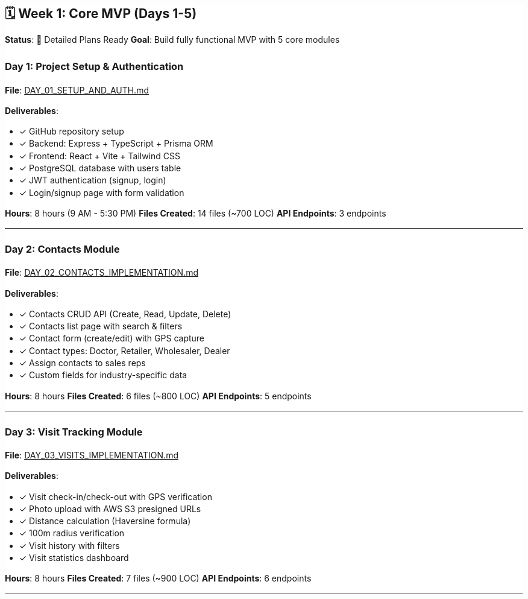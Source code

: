 
## 🗓️ Week 1: Core MVP (Days 1-5)

**Status**: 📝 Detailed Plans Ready
**Goal**: Build fully functional MVP with 5 core modules

### Day 1: Project Setup & Authentication
**File**: [DAY_01_SETUP_AND_AUTH.md](./DAY_01_SETUP_AND_AUTH.md)

**Deliverables**:
- ✓ GitHub repository setup
- ✓ Backend: Express + TypeScript + Prisma ORM
- ✓ Frontend: React + Vite + Tailwind CSS
- ✓ PostgreSQL database with users table
- ✓ JWT authentication (signup, login)
- ✓ Login/signup page with form validation

**Hours**: 8 hours (9 AM - 5:30 PM)
**Files Created**: 14 files (~700 LOC)
**API Endpoints**: 3 endpoints

---

### Day 2: Contacts Module
**File**: [DAY_02_CONTACTS_IMPLEMENTATION.md](./DAY_02_CONTACTS_IMPLEMENTATION.md)

**Deliverables**:
- ✓ Contacts CRUD API (Create, Read, Update, Delete)
- ✓ Contacts list page with search & filters
- ✓ Contact form (create/edit) with GPS capture
- ✓ Contact types: Doctor, Retailer, Wholesaler, Dealer
- ✓ Assign contacts to sales reps
- ✓ Custom fields for industry-specific data

**Hours**: 8 hours
**Files Created**: 6 files (~800 LOC)
**API Endpoints**: 5 endpoints

---

### Day 3: Visit Tracking Module
**File**: [DAY_03_VISITS_IMPLEMENTATION.md](./DAY_03_VISITS_IMPLEMENTATION.md)

**Deliverables**:
- ✓ Visit check-in/check-out with GPS verification
- ✓ Photo upload with AWS S3 presigned URLs
- ✓ Distance calculation (Haversine formula)
- ✓ 100m radius verification
- ✓ Visit history with filters
- ✓ Visit statistics dashboard

**Hours**: 8 hours
**Files Created**: 7 files (~900 LOC)
**API Endpoints**: 6 endpoints

---